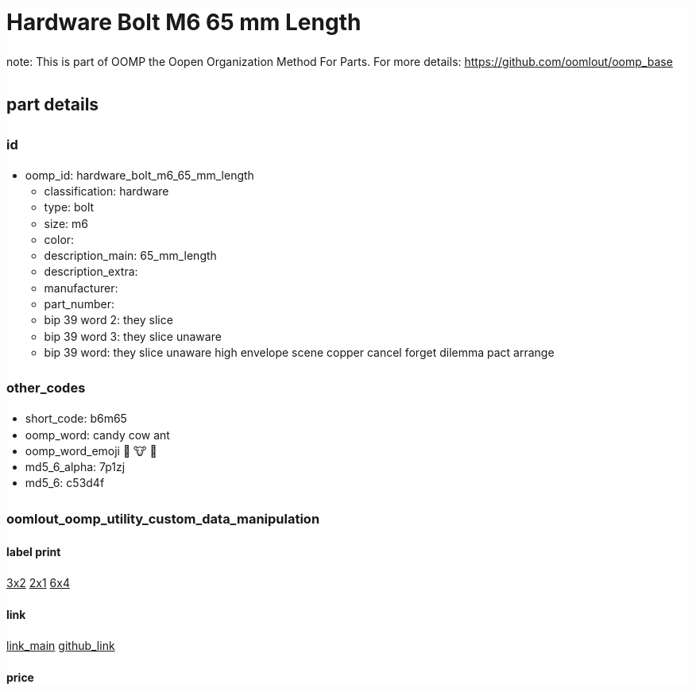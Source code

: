 # Hardware Bolt M6 65 mm Length  

note: This is part of OOMP the Oopen Organization Method For Parts. For more details: https://github.com/oomlout/oomp_base

##  part details





### id
* oomp_id: hardware_bolt_m6_65_mm_length
  * classification: hardware
  * type: bolt
  * size: m6
  * color: 
  * description_main: 65_mm_length
  * description_extra: 
  * manufacturer: 
  * part_number: 
  * bip 39 word 2: they slice
  * bip 39 word 3: they slice unaware
  * bip 39 word: they slice unaware high envelope scene copper cancel forget dilemma pact arrange

### other_codes
* short_code: b6m65
* oomp_word: candy cow ant
* oomp_word_emoji :candy: :cow: :ant:
* md5_6_alpha: 7p1zj
* md5_6: c53d4f






### oomlout_oomp_utility_custom_data_manipulation
#### label print
[3x2](http://192.168.1.245:1112/?label=oomp%207p1zj)
[2x1](http://192.168.1.242:1112/?label=oomp%207p1zj)
[6x4](http://192.168.1.55:1112/?label=oomp%207p1zj)    

#### link

[link_main](https://github.com/oomlout/oomlout_oomp_current_version_messy/tree/main/parts/hardware_bolt_m6_65_mm_length) [github_link](https://github.com/oomlout/oomlout_oomp_part_src/tree/main/parts/hardware_bolt_m6_65_mm_length)                             

#### price




